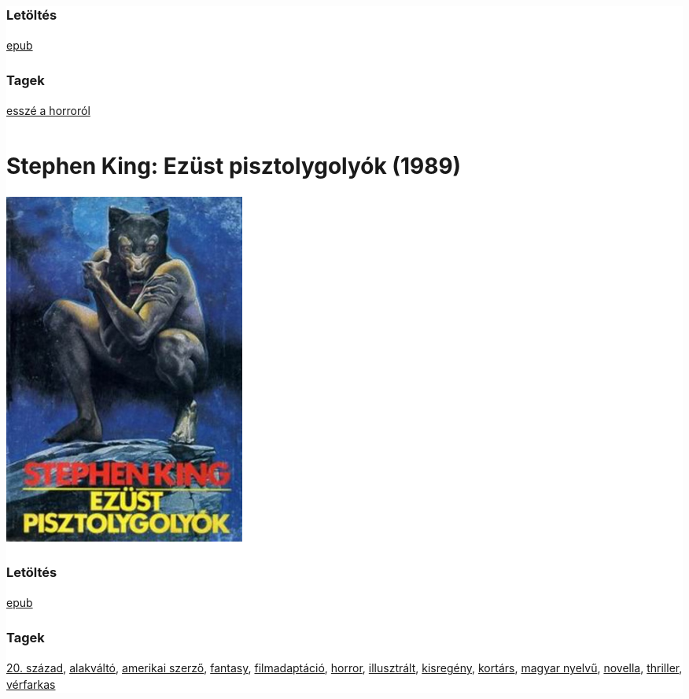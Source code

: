### Letöltés
[epub](https://github.com/BercziSandor/calibre_lib/raw/main/libs/main/Stephen%20King/Dans%20macabre%20%28930%29/Dans%20macabre%20-%20Stephen%20King.epub)

### Tagek
[esszé a horroról](https://github.com/berczisandor/calibre_lib/blob/main/libs/main/tags/essz%c3%a9%20a%20horror%c3%b3l.md)

# <a name="id_572">Stephen King: Ezüst pisztolygolyók (1989)</a>
<img src="https://github.com/BercziSandor/calibre_lib/raw/main/libs/main/Stephen%20King/Ezust%20pisztolygolyok%20%28572%29/cover.jpg" alt="cover" width="300"/>

### Letöltés
[epub](https://github.com/BercziSandor/calibre_lib/raw/main/libs/main/Stephen%20King/Ezust%20pisztolygolyok%20%28572%29/Ezust%20pisztolygolyok%20-%20Stephen%20King.epub)

### Tagek
[20. század](https://github.com/berczisandor/calibre_lib/blob/main/libs/main/tags/20.%20sz%c3%a1zad.md), [alakváltó](https://github.com/berczisandor/calibre_lib/blob/main/libs/main/tags/alakv%c3%a1lt%c3%b3.md), [amerikai szerző](https://github.com/berczisandor/calibre_lib/blob/main/libs/main/tags/amerikai%20szerz%c5%91.md), [fantasy](https://github.com/berczisandor/calibre_lib/blob/main/libs/main/tags/fantasy.md), [filmadaptáció](https://github.com/berczisandor/calibre_lib/blob/main/libs/main/tags/filmadapt%c3%a1ci%c3%b3.md), [horror](https://github.com/berczisandor/calibre_lib/blob/main/libs/main/tags/horror.md), [illusztrált](https://github.com/berczisandor/calibre_lib/blob/main/libs/main/tags/illusztr%c3%a1lt.md), [kisregény](https://github.com/berczisandor/calibre_lib/blob/main/libs/main/tags/kisreg%c3%a9ny.md), [kortárs](https://github.com/berczisandor/calibre_lib/blob/main/libs/main/tags/kort%c3%a1rs.md), [magyar nyelvű](https://github.com/berczisandor/calibre_lib/blob/main/libs/main/tags/magyar%20nyelv%c5%b1.md), [novella](https://github.com/berczisandor/calibre_lib/blob/main/libs/main/tags/novella.md), [thriller](https://github.com/berczisandor/calibre_lib/blob/main/libs/main/tags/thriller.md), [vérfarkas](https://github.com/berczisandor/calibre_lib/blob/main/libs/main/tags/v%c3%a9rfarkas.md)
